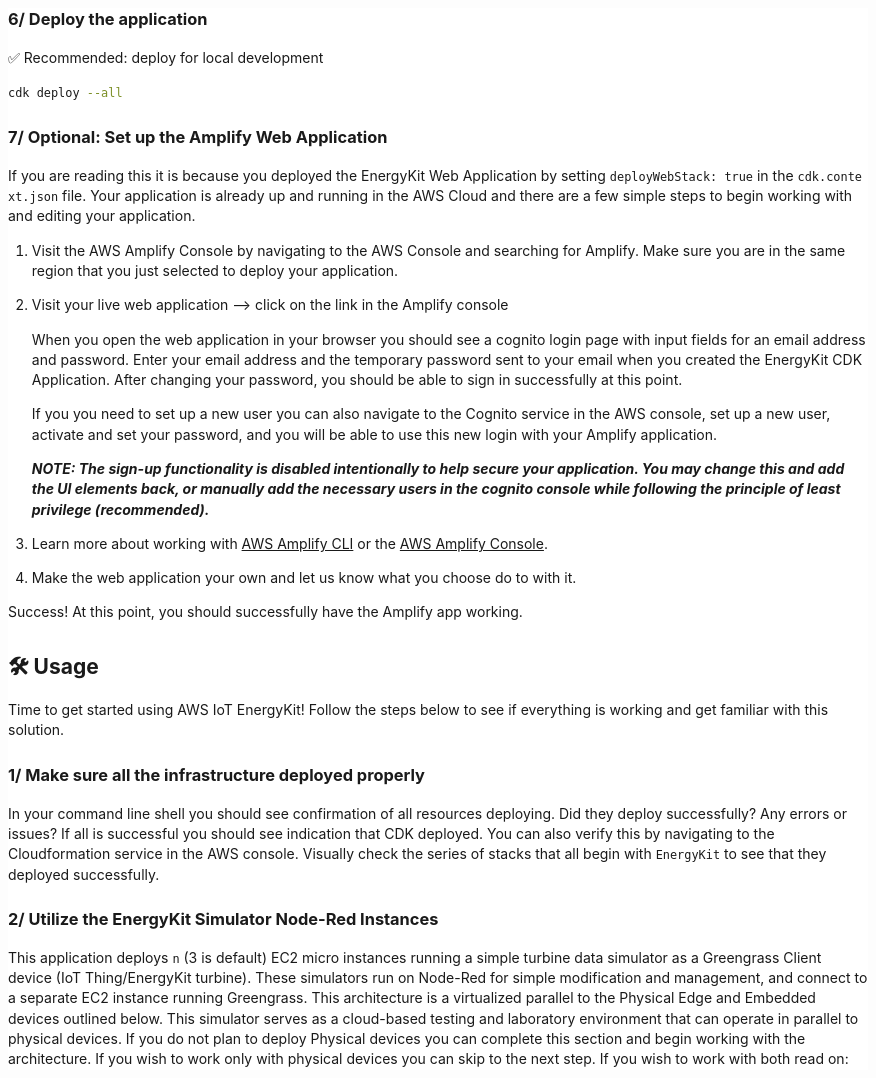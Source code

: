 ### 6/ Deploy the application

✅  Recommended: deploy for local development

```sh
cdk deploy --all
```

### 7/ Optional: Set up the Amplify Web Application

If you are reading this it is because you deployed the EnergyKit Web Application by setting `deployWebStack: true` in the `cdk.context.json` file. Your application is already up and running in the AWS Cloud and there are a few simple steps to begin working with and editing your application.

1. Visit the AWS Amplify Console by navigating to the AWS Console and searching for Amplify. Make sure you are in the same region that you just selected to deploy your application.
2. Visit your live web application --> click on the link in the Amplify console
   
    When you open the web application in your browser you should see a cognito login page with input fields for an email address and password. Enter your email address and the temporary password sent to your email when you created the EnergyKit CDK Application. After changing your password, you should be able to sign in successfully at this point.

    If you you need to set up a new user you can also navigate to the Cognito service in the AWS console, set up a new user, activate and set your password, and you will be able to use this new login with your Amplify application.

   ***NOTE: The sign-up functionality is disabled intentionally to help secure your application. You may change this and add the UI elements back, or manually add the necessary users in the cognito console while following the principle of least privilege (recommended).***

3. Learn more about working with [AWS Amplify CLI](https://docs.amplify.aws/cli/) or the [AWS Amplify Console](https://docs.amplify.aws/start/q/integration/js/).
4. Make the web application your own and let us know what you choose do to with it.

Success! At this point, you should successfully have the Amplify app working.

## 🛠 Usage

Time to get started using AWS IoT EnergyKit! Follow the steps below to see if everything is working and get familiar with this solution.

### 1/ Make sure all the infrastructure deployed properly

In your command line shell you should see confirmation of all resources deploying. Did they deploy successfully? Any errors or issues? If all is successful you should see indication that CDK deployed. You can also verify this by navigating to the Cloudformation service in the AWS console. Visually check the series of stacks that all begin with `EnergyKit` to see that they deployed successfully.

### 2/ Utilize the EnergyKit Simulator Node-Red Instances

This application deploys `n` (3 is default) EC2 micro instances running a simple turbine data simulator as a Greengrass Client device (IoT Thing/EnergyKit turbine). These simulators run on Node-Red for simple modification and management, and connect to a separate EC2 instance running Greengrass. This architecture is a virtualized parallel to the Physical Edge and Embedded devices outlined below. This simulator serves as a cloud-based testing and laboratory environment that can operate in parallel to physical devices. If you do not plan to deploy Physical devices you can complete this section and begin working with the architecture. If you wish to work only with physical devices you can skip to the next step. If you wish to work with both read on:

